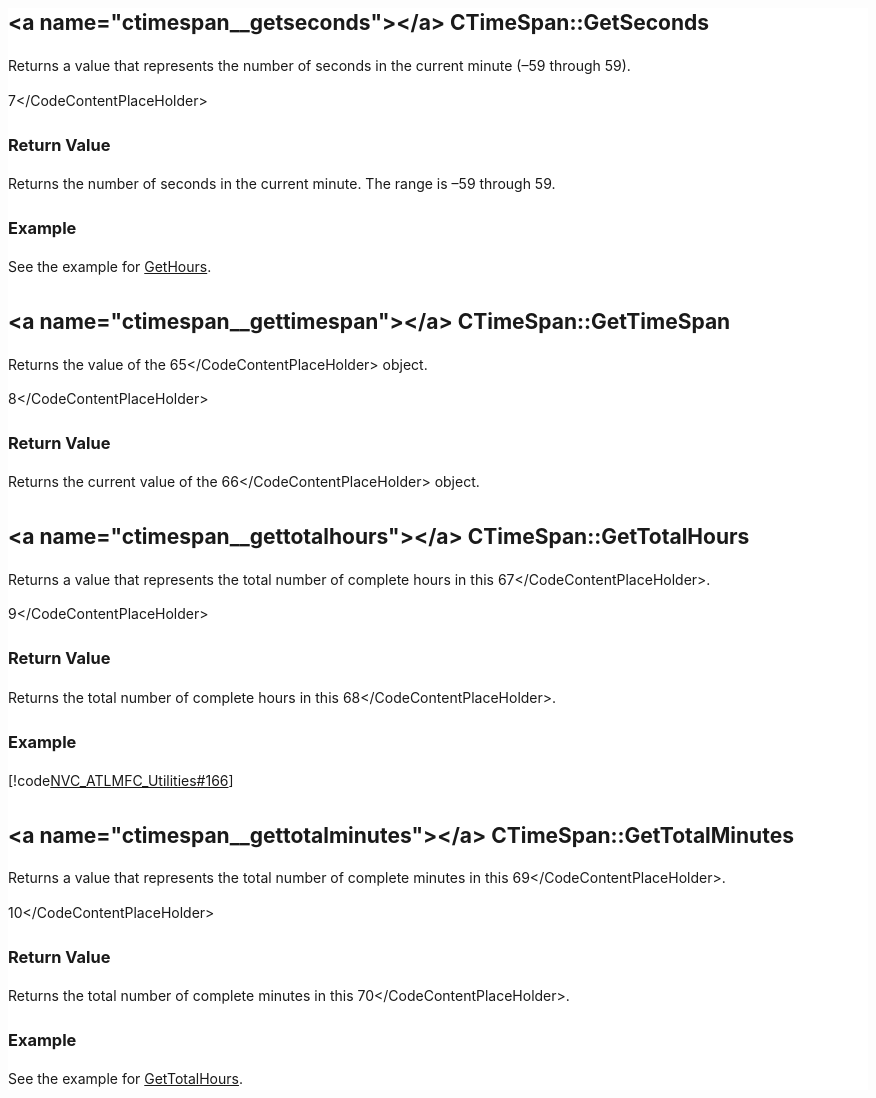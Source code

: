 ##  \<a name="ctimespan__getseconds">\</a>  CTimeSpan::GetSeconds  
 Returns a value that represents the number of seconds in the current minute (–59 through 59).  
  
<CodeContentPlaceHolder>7\</CodeContentPlaceHolder>  
### Return Value  
 Returns the number of seconds in the current minute. The range is –59 through 59.  
  
### Example  
 See the example for                                 [GetHours](#ctimespan__gethours).  
  
##  \<a name="ctimespan__gettimespan">\</a>  CTimeSpan::GetTimeSpan  
 Returns the value of the                 <CodeContentPlaceHolder>65\</CodeContentPlaceHolder> object.  
  
<CodeContentPlaceHolder>8\</CodeContentPlaceHolder>  
### Return Value  
 Returns the current value of the                         <CodeContentPlaceHolder>66\</CodeContentPlaceHolder> object.  
  
##  \<a name="ctimespan__gettotalhours">\</a>  CTimeSpan::GetTotalHours  
 Returns a value that represents the total number of complete hours in this                 <CodeContentPlaceHolder>67\</CodeContentPlaceHolder>.  
  
<CodeContentPlaceHolder>9\</CodeContentPlaceHolder>  
### Return Value  
 Returns the total number of complete hours in this                         <CodeContentPlaceHolder>68\</CodeContentPlaceHolder>.  
  
### Example  
 [!code[NVC_ATLMFC_Utilities#166](../vs140/codesnippet/CPP/ctimespan-class_6.cpp)]  
  
##  \<a name="ctimespan__gettotalminutes">\</a>  CTimeSpan::GetTotalMinutes  
 Returns a value that represents the total number of complete minutes in this                 <CodeContentPlaceHolder>69\</CodeContentPlaceHolder>.  
  
<CodeContentPlaceHolder>10\</CodeContentPlaceHolder>  
### Return Value  
 Returns the total number of complete minutes in this                         <CodeContentPlaceHolder>70\</CodeContentPlaceHolder>.  
  
### Example  
 See the example for                                 [GetTotalHours](#ctimespan__gettotalhours).  
  